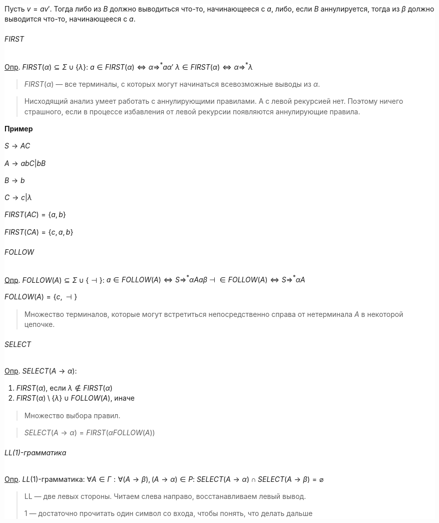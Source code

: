 Пусть $v = av'$. Тогда либо из $B$ должно выводиться что-то, начинающееся с $a$, либо, если $B$ аннулируется, тогда из $\beta$ должно выводится что-то, начинающееся с $a$.

###### FIRST

<u>Опр</u>. $FIRST(\alpha) \subseteq \Sigma \cup \{ \lambda\}$: 
$a \in FIRST(\alpha) \iff \alpha \Rightarrow^* a\alpha'$
$\lambda \in  FIRST(\alpha) \iff \alpha \Rightarrow^*  \lambda$

> $FIRST(\alpha)$ — все терминалы, с которых могут начинаться всевозможные выводы из $\alpha$.

> Нисходящий анализ умеет работать с аннулирующими правилами. А с левой рекурсией нет. Поэтому ничего страшного, если в процессе избавления от левой рекурсии появляются аннулирующие правила.

**Пример**

$S \rightarrow AC$

$A \rightarrow abC|bB$

$B \rightarrow b$

$C \rightarrow c|\lambda$

$FIRST(AC) = \{a,b\}$

$FIRST(CA) = \{c,a,b\}$



###### FOLLOW

<u>Опр</u>. $FOLLOW(A) \subseteq \Sigma \cup \{ \dashv \}$: 
$a \in FOLLOW(A) \iff S \Rightarrow^* \alpha A a\beta$
$\dashv \:\in  FOLLOW(A) \iff S \Rightarrow^*  \alpha A$

$FOLLOW(A) = \{c, \dashv\}$

> Множество терминалов, которые могут встретиться непосредственно справа от нетерминала $A$ в некоторой цепочке.



###### SELECT

<u>Опр</u>. $SELECT(A \rightarrow \alpha)$: 

1. $FIRST(\alpha)$, если $\lambda \not \in FIRST(\alpha)$
2. $FIRST(\alpha) \setminus \{\lambda\} \cup FOLLOW(A)$, иначе

> Множество выбора правил.

> $SELECT(A \rightarrow \alpha) = FIRST(\alpha FOLLOW(A))$



###### $LL(1)$-грамматика

<u>Опр</u>. $LL(1)$-грамматика:
$\forall A \in \Gamma : \forall (A \rightarrow \beta), (A \rightarrow \alpha) \in P$:
$SELECT(A \rightarrow \alpha) \cap SELECT (A \rightarrow \beta) = \varnothing$

> LL — две левых стороны. Читаем слева направо, восстанавливаем левый вывод.
>
> 1 — достаточно прочитать один символ со входа, чтобы понять, что делать дальше
